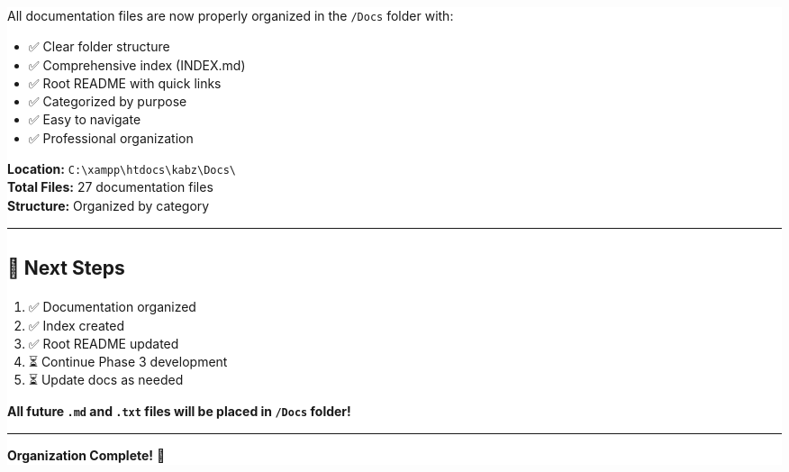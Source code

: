 All documentation files are now properly organized in the `/Docs` folder with:
- ✅ Clear folder structure
- ✅ Comprehensive index (INDEX.md)
- ✅ Root README with quick links
- ✅ Categorized by purpose
- ✅ Easy to navigate
- ✅ Professional organization

**Location:** `C:\xampp\htdocs\kabz\Docs\`  
**Total Files:** 27 documentation files  
**Structure:** Organized by category  

---

## 🚀 Next Steps

1. ✅ Documentation organized
2. ✅ Index created
3. ✅ Root README updated
4. ⏳ Continue Phase 3 development
5. ⏳ Update docs as needed

**All future `.md` and `.txt` files will be placed in `/Docs` folder!**

---

**Organization Complete!** 🎉

